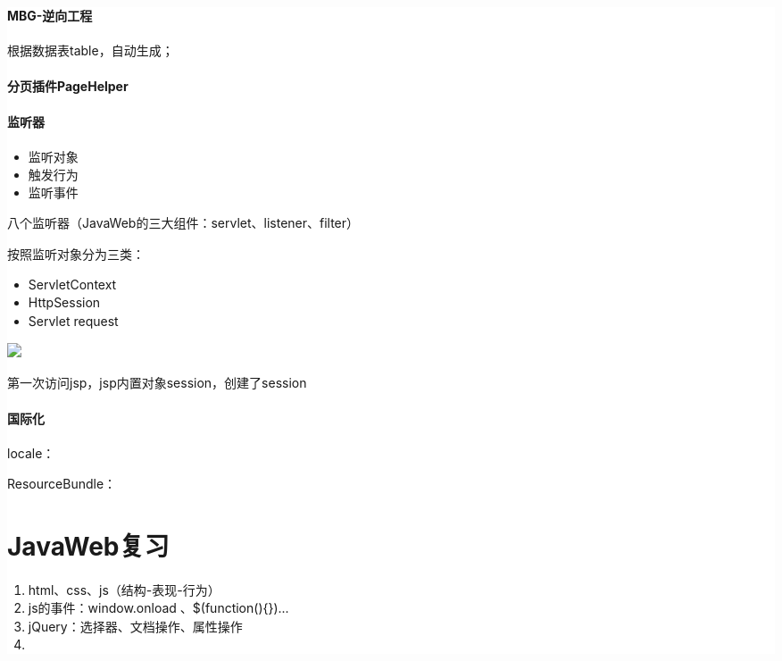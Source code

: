 #### MBG-逆向工程

根据数据表table，自动生成；



#### 分页插件PageHelper



#### 监听器

- 监听对象
- 触发行为
- 监听事件

八个监听器（JavaWeb的三大组件：servlet、listener、filter）

按照监听对象分为三类：

- ServletContext
- HttpSession
- Servlet request

![](C:\Users\Administrator\Desktop\临时文件\image\Listener分类.JPG)

第一次访问jsp，jsp内置对象session，创建了session



#### 国际化

locale：

ResourceBundle：





# JavaWeb复习

1. html、css、js（结构-表现-行为）
2. js的事件：window.onload 、$(function(){})...
3. jQuery：选择器、文档操作、属性操作
4. 